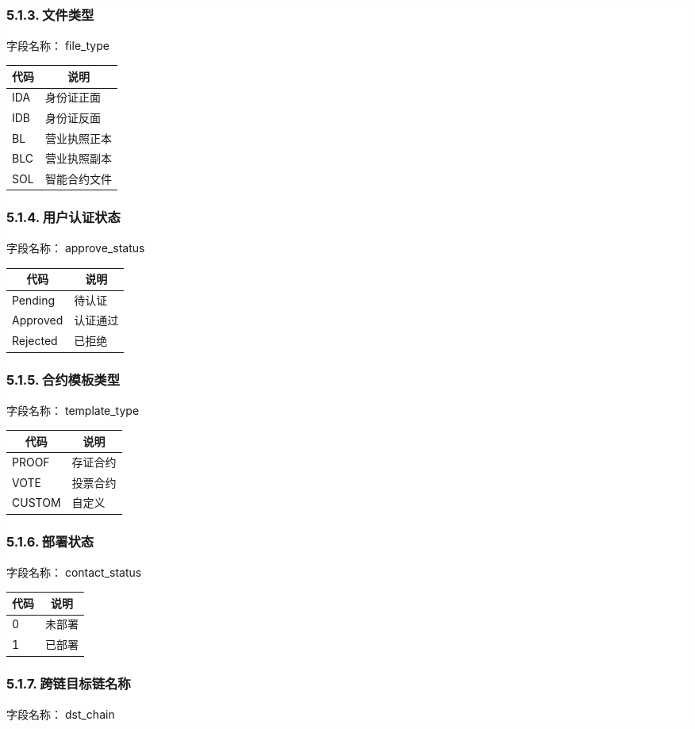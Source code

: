 ### 5.1.3. 文件类型

字段名称： file_type

|代码|说明| 
|--|--| 
|IDA|身份证正面| 
|IDB|身份证反面| 
|BL|营业执照正本| 
|BLC|营业执照副本| 
|SOL|智能合约文件|

### 5.1.4. 用户认证状态

字段名称： approve_status

|代码|说明| 
|--|--| 
|Pending|待认证| 
|Approved|认证通过| 
|Rejected|已拒绝|

### 5.1.5. 合约模板类型

字段名称： template_type

|代码|说明| 
|--|--| 
|PROOF|存证合约| 
|VOTE|投票合约| 
|CUSTOM|自定义|

### 5.1.6. 部署状态

字段名称： contact_status

|代码|说明| 
|--|--| 
|0|未部署| 
|1|已部署|

### 5.1.7. 跨链目标链名称

字段名称： dst_chain
